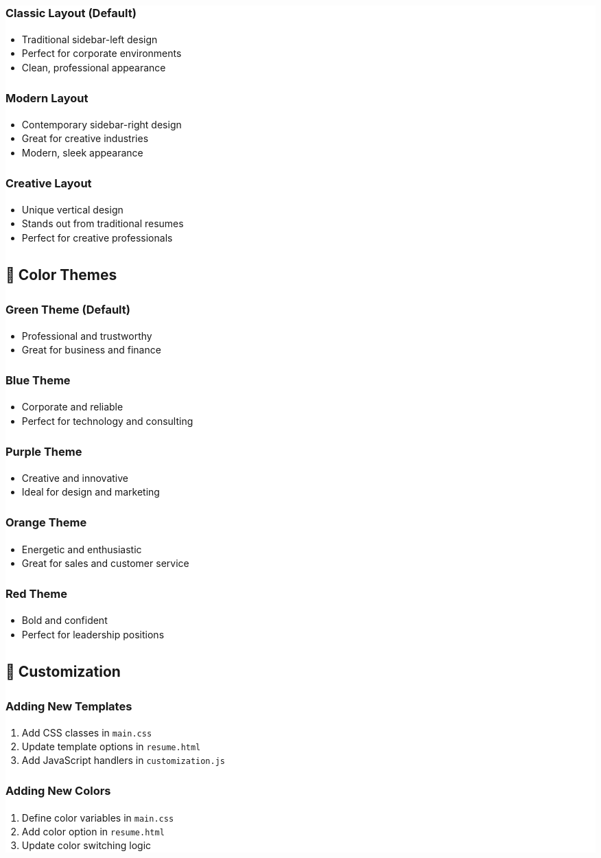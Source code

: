 ### Classic Layout (Default)
- Traditional sidebar-left design
- Perfect for corporate environments
- Clean, professional appearance

### Modern Layout
- Contemporary sidebar-right design
- Great for creative industries
- Modern, sleek appearance

### Creative Layout
- Unique vertical design
- Stands out from traditional resumes
- Perfect for creative professionals

## 🎨 Color Themes

### Green Theme (Default)
- Professional and trustworthy
- Great for business and finance

### Blue Theme
- Corporate and reliable
- Perfect for technology and consulting

### Purple Theme
- Creative and innovative
- Ideal for design and marketing

### Orange Theme
- Energetic and enthusiastic
- Great for sales and customer service

### Red Theme
- Bold and confident
- Perfect for leadership positions

## 🔧 Customization

### Adding New Templates
1. Add CSS classes in `main.css`
2. Update template options in `resume.html`
3. Add JavaScript handlers in `customization.js`

### Adding New Colors
1. Define color variables in `main.css`
2. Add color option in `resume.html`
3. Update color switching logic
